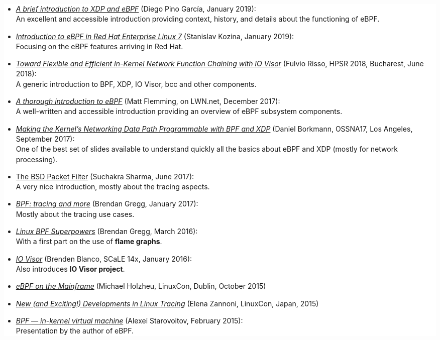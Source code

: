 * [_A brief introduction to XDP and eBPF_](https://blogs.igalia.com/dpino/2019/01/07/introduction-to-xdp-and-ebpf/)
  (Diego Pino García, January 2019): <br />
  An excellent and accessible introduction providing context, history, and
  details about the functioning of eBPF.

* [_Introduction to eBPF in Red Hat Enterprise Linux 7_](https://www.redhat.com/en/blog/introduction-ebpf-red-hat-enterprise-linux-7)
  (Stanislav Kozina, January 2019): <br />
  Focusing on the eBPF features arriving in Red Hat.

* [_Toward Flexible and Efficient In-Kernel Network Function Chaining with IO Visor_](http://fulvio.frisso.net/files/18HPSR%20-%20eBPF.pdf)
  (Fulvio Risso, HPSR 2018, Bucharest, June 2018): <br />
  A generic introduction to BPF, XDP, IO Visor, bcc and other components.

* [_A thorough introduction to eBPF_](https://lwn.net/Articles/740157/)
  (Matt Flemming, on LWN.net, December 2017): <br />
  A well-written and accessible introduction providing an overview of eBPF
  subsystem components.

* [_Making the Kernel’s Networking Data Path Programmable with BPF and XDP_](http://schd.ws/hosted_files/ossna2017/da/BPFandXDP.pdf)
  (Daniel Borkmann, OSSNA17, Los Angeles, September 2017):<br />
  One of the best set of slides available to understand quickly all the basics about eBPF and XDP (mostly for network processing).

* [The BSD Packet Filter](https://speakerdeck.com/tuxology/the-bsd-packet-filter)
  (Suchakra Sharma, June 2017): <br />
  A very nice introduction, mostly about the tracing aspects.

* [_BPF: tracing and more_](http://www.slideshare.net/brendangregg/bpf-tracing-and-more)
  (Brendan Gregg, January 2017):<br />
  Mostly about the tracing use cases.

* [_Linux BPF Superpowers_](http://www.slideshare.net/brendangregg/linux-bpf-superpowers)
  (Brendan Gregg, March 2016):<br />
  With a first part on the use of **flame graphs**.

* [_IO Visor_](https://www.socallinuxexpo.org/sites/default/files/presentations/Room%20211%20-%20IOVisor%20-%20SCaLE%2014x.pdf)
  (Brenden Blanco, SCaLE 14x, January 2016):<br />
  Also introduces **IO Visor project**.

* [_eBPF on the Mainframe_](https://events.linuxfoundation.org/sites/events/files/slides/ebpf_on_the_mainframe_lcon_2015.pdf)
  (Michael Holzheu, LinuxCon, Dublin, October 2015)

* [_New (and Exciting!) Developments in Linux Tracing_](https://events.linuxfoundation.org/sites/events/files/slides/tracing-linux-ezannoni-linuxcon-ja-2015_0.pdf)
  (Elena Zannoni, LinuxCon, Japan, 2015)

* [_BPF — in-kernel virtual machine_](https://events.linuxfoundation.org/sites/events/files/slides/bpf_collabsummit_2015feb20.pdf)
  (Alexei Starovoitov, February 2015):<br />
  Presentation by the author of eBPF.
